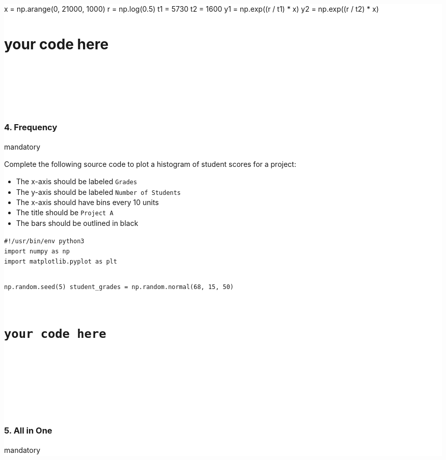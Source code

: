 x = np.arange(0, 21000, 1000)
r = np.log(0.5)
t1 = 5730
t2 = 1600
y1 = np.exp((r / t1) * x)
y2 = np.exp((r / t2) * x)

# your code here
</code></pre>
            <p><img src="https://holbertonintranet.s3.amazonaws.com/uploads/medias/2018/9/39eac4e8c8eb71469784.png?X-Amz-Algorithm=AWS4-HMAC-SHA256&X-Amz-Credential=AKIARDDGGGOU5BHMTQX4%2F20220419%2Fus-east-1%2Fs3%2Faws4_request&X-Amz-Date=20220419T032305Z&X-Amz-Expires=86400&X-Amz-SignedHeaders=host&X-Amz-Signature=2beab7c8cf4dd76d3fb023ea38abe86cadc60bdc454d66affa3bd77ac402261a" alt=""></p>
        </div>
        <div>
            <div>
                <p><br></p>
            </div>
        </div>
        <div><br></div>
    </div>
</div>
<div>
    <div>
        <div>
            <h3>4. Frequency</h3>
            <div>mandatory</div>
        </div>
        <div>
            <p>Complete the following source code to plot a histogram of student scores for a project:</p>
            <ul>
                <li>The x-axis should be labeled <code>Grades</code></li>
                <li>The y-axis should be labeled <code>Number of Students</code></li>
                <li>The x-axis should have bins every 10 units</li>
                <li>The title should be <code>Project A</code></li>
                <li>The bars should be outlined in black</li>
            </ul>
            <pre><code>#!/usr/bin/env python3
import numpy as np
import matplotlib.pyplot as plt

np.random.seed(5)
student_grades = np.random.normal(68, 15, 50)

# your code here
</code></pre>
            <p><img src="https://holbertonintranet.s3.amazonaws.com/uploads/medias/2018/9/10a48ad296d16ee8fb63.png?X-Amz-Algorithm=AWS4-HMAC-SHA256&X-Amz-Credential=AKIARDDGGGOU5BHMTQX4%2F20220419%2Fus-east-1%2Fs3%2Faws4_request&X-Amz-Date=20220419T032305Z&X-Amz-Expires=86400&X-Amz-SignedHeaders=host&X-Amz-Signature=44dd1824e94fafe99a11bee22841e5691399e6f6f5c48356174d4a4768d0b153" alt=""></p>
        </div>
        <div>
            <div>
                <p><br></p>
            </div>
        </div>
        <div><br></div>
    </div>
</div>
<div>
    <div>
        <div>
            <h3>5. All in One</h3>
            <div>mandatory</div>
        </div>
        <div>